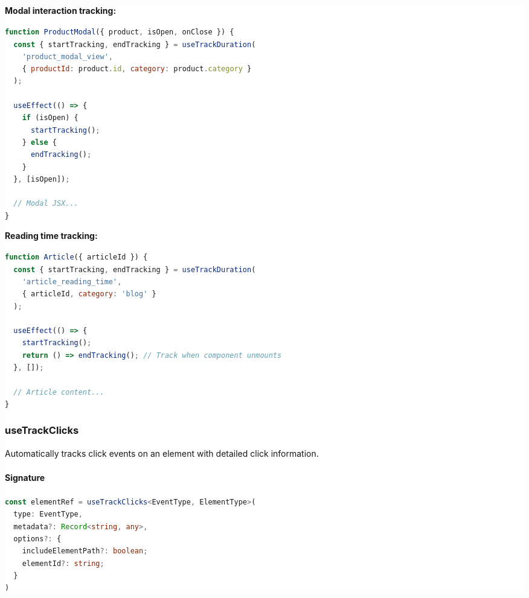 **Modal interaction tracking:**

```jsx
function ProductModal({ product, isOpen, onClose }) {
  const { startTracking, endTracking } = useTrackDuration(
    'product_modal_view',
    { productId: product.id, category: product.category }
  );

  useEffect(() => {
    if (isOpen) {
      startTracking();
    } else {
      endTracking();
    }
  }, [isOpen]);

  // Modal JSX...
}
```

**Reading time tracking:**

```jsx
function Article({ articleId }) {
  const { startTracking, endTracking } = useTrackDuration(
    'article_reading_time',
    { articleId, category: 'blog' }
  );

  useEffect(() => {
    startTracking();
    return () => endTracking(); // Track when component unmounts
  }, []);

  // Article content...
}
```

### useTrackClicks

Automatically tracks click events on an element with detailed click information.

#### Signature

```typescript
const elementRef = useTrackClicks<EventType, ElementType>(
  type: EventType,
  metadata?: Record<string, any>,
  options?: {
    includeElementPath?: boolean;
    elementId?: string;
  }
)
```
